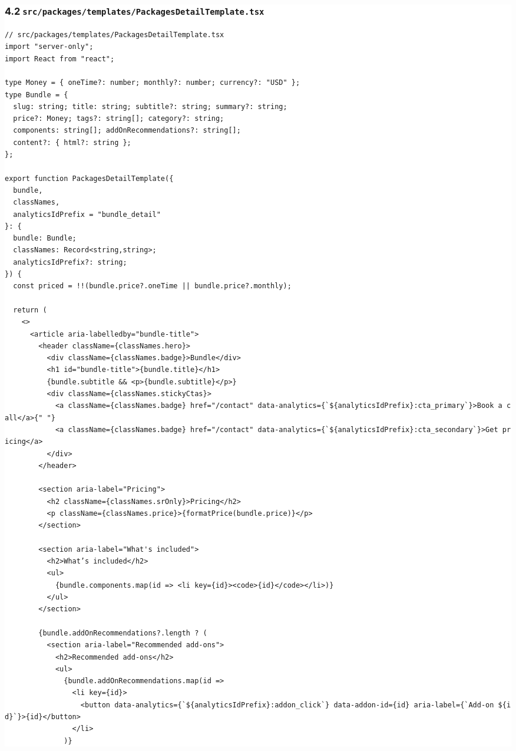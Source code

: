 
### 4.2 `src/packages/templates/PackagesDetailTemplate.tsx`

```tsx
// src/packages/templates/PackagesDetailTemplate.tsx
import "server-only";
import React from "react";

type Money = { oneTime?: number; monthly?: number; currency?: "USD" };
type Bundle = {
  slug: string; title: string; subtitle?: string; summary?: string;
  price?: Money; tags?: string[]; category?: string;
  components: string[]; addOnRecommendations?: string[];
  content?: { html?: string };
};

export function PackagesDetailTemplate({
  bundle,
  classNames,
  analyticsIdPrefix = "bundle_detail"
}: {
  bundle: Bundle;
  classNames: Record<string,string>;
  analyticsIdPrefix?: string;
}) {
  const priced = !!(bundle.price?.oneTime || bundle.price?.monthly);

  return (
    <>
      <article aria-labelledby="bundle-title">
        <header className={classNames.hero}>
          <div className={classNames.badge}>Bundle</div>
          <h1 id="bundle-title">{bundle.title}</h1>
          {bundle.subtitle && <p>{bundle.subtitle}</p>}
          <div className={classNames.stickyCtas}>
            <a className={classNames.badge} href="/contact" data-analytics={`${analyticsIdPrefix}:cta_primary`}>Book a call</a>{" "}
            <a className={classNames.badge} href="/contact" data-analytics={`${analyticsIdPrefix}:cta_secondary`}>Get pricing</a>
          </div>
        </header>

        <section aria-label="Pricing">
          <h2 className={classNames.srOnly}>Pricing</h2>
          <p className={classNames.price}>{formatPrice(bundle.price)}</p>
        </section>

        <section aria-label="What's included">
          <h2>What’s included</h2>
          <ul>
            {bundle.components.map(id => <li key={id}><code>{id}</code></li>)}
          </ul>
        </section>

        {bundle.addOnRecommendations?.length ? (
          <section aria-label="Recommended add-ons">
            <h2>Recommended add-ons</h2>
            <ul>
              {bundle.addOnRecommendations.map(id =>
                <li key={id}>
                  <button data-analytics={`${analyticsIdPrefix}:addon_click`} data-addon-id={id} aria-label={`Add-on ${id}`}>{id}</button>
                </li>
              )}
```